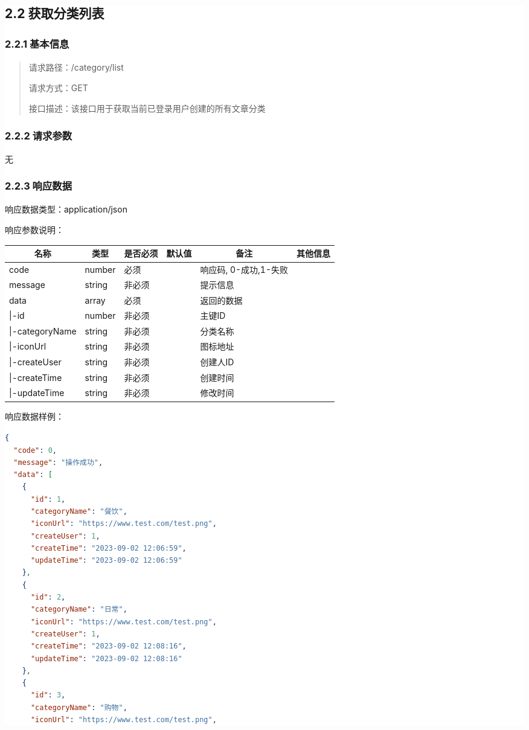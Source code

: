 ## 2.2 获取分类列表

### 2.2.1 基本信息

> 请求路径：/category/list
>
> 请求方式：GET
>
> 接口描述：该接口用于获取当前已登录用户创建的所有文章分类

### 2.2.2 请求参数

无

### 2.2.3 响应数据

响应数据类型：application/json

响应参数说明：

| 名称              | 类型     | 是否必须 | 默认值 | 备注             | 其他信息 |
|-----------------|--------|------|-----|----------------|------|
| code            | number | 必须   |     | 响应码, 0-成功,1-失败 |      |
| message         | string | 非必须  |     | 提示信息           |      |
| data            | array  | 必须   |     | 返回的数据          |      |
| \|-id           | number | 非必须  |     | 主键ID           |      |
| \|-categoryName | string | 非必须  |     | 分类名称           |      |
| \|-iconUrl      | string | 非必须  |     | 图标地址           |      |
| \|-createUser   | string | 非必须  |     | 创建人ID          |      |
| \|-createTime   | string | 非必须  |     | 创建时间           |      |
| \|-updateTime   | string | 非必须  |     | 修改时间           |      |

响应数据样例：

```json
{
  "code": 0,
  "message": "操作成功",
  "data": [
    {
      "id": 1,
      "categoryName": "餐饮",
      "iconUrl": "https://www.test.com/test.png",
      "createUser": 1,
      "createTime": "2023-09-02 12:06:59",
      "updateTime": "2023-09-02 12:06:59"
    },
    {
      "id": 2,
      "categoryName": "日常",
      "iconUrl": "https://www.test.com/test.png",
      "createUser": 1,
      "createTime": "2023-09-02 12:08:16",
      "updateTime": "2023-09-02 12:08:16"
    },
    {
      "id": 3,
      "categoryName": "购物",
      "iconUrl": "https://www.test.com/test.png",
```